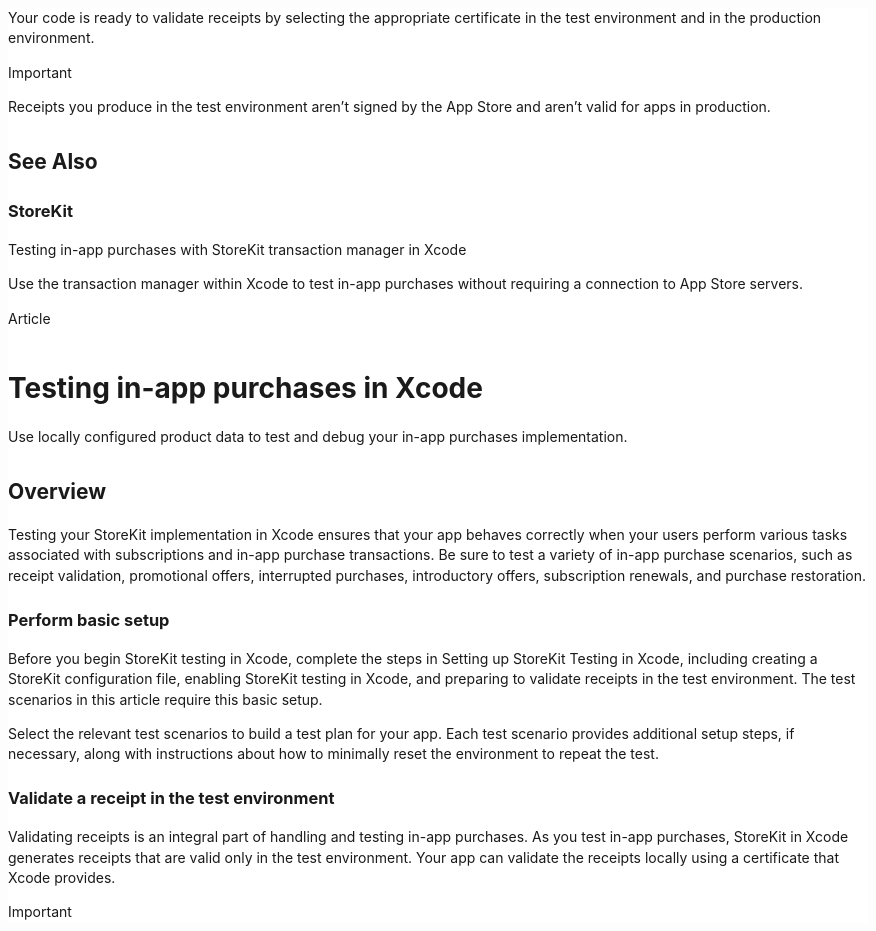 Your code is ready to validate receipts by selecting the appropriate
certificate in the test environment and in the production environment.

Important

Receipts you produce in the test environment aren’t signed by the App Store
and aren’t valid for apps in production.

## See Also

### StoreKit

Testing in-app purchases with StoreKit transaction manager in Xcode

Use the transaction manager within Xcode to test in-app purchases without
requiring a connection to App Store servers.

Article

# Testing in-app purchases in Xcode

Use locally configured product data to test and debug your in-app purchases
implementation.

## Overview

Testing your StoreKit implementation in Xcode ensures that your app behaves
correctly when your users perform various tasks associated with subscriptions
and in-app purchase transactions. Be sure to test a variety of in-app purchase
scenarios, such as receipt validation, promotional offers, interrupted
purchases, introductory offers, subscription renewals, and purchase
restoration.

### Perform basic setup

Before you begin StoreKit testing in Xcode, complete the steps in Setting up
StoreKit Testing in Xcode, including creating a StoreKit configuration file,
enabling StoreKit testing in Xcode, and preparing to validate receipts in the
test environment. The test scenarios in this article require this basic setup.

Select the relevant test scenarios to build a test plan for your app. Each
test scenario provides additional setup steps, if necessary, along with
instructions about how to minimally reset the environment to repeat the test.

### Validate a receipt in the test environment

Validating receipts is an integral part of handling and testing in-app
purchases. As you test in-app purchases, StoreKit in Xcode generates receipts
that are valid only in the test environment. Your app can validate the
receipts locally using a certificate that Xcode provides.

Important

